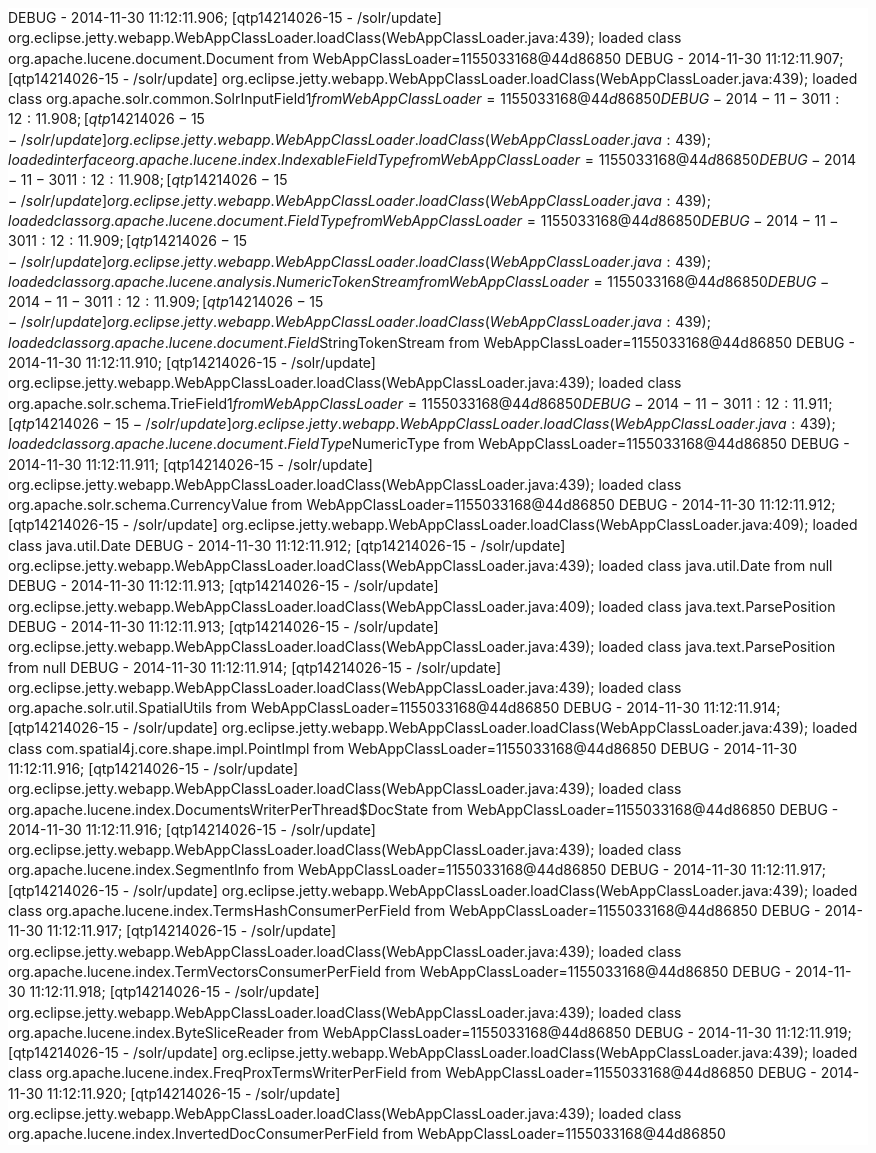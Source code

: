 DEBUG - 2014-11-30 11:12:11.906; [qtp14214026-15 - /solr/update] org.eclipse.jetty.webapp.WebAppClassLoader.loadClass(WebAppClassLoader.java:439); loaded class org.apache.lucene.document.Document from WebAppClassLoader=1155033168@44d86850
DEBUG - 2014-11-30 11:12:11.907; [qtp14214026-15 - /solr/update] org.eclipse.jetty.webapp.WebAppClassLoader.loadClass(WebAppClassLoader.java:439); loaded class org.apache.solr.common.SolrInputField$1 from WebAppClassLoader=1155033168@44d86850
DEBUG - 2014-11-30 11:12:11.908; [qtp14214026-15 - /solr/update] org.eclipse.jetty.webapp.WebAppClassLoader.loadClass(WebAppClassLoader.java:439); loaded interface org.apache.lucene.index.IndexableFieldType from WebAppClassLoader=1155033168@44d86850
DEBUG - 2014-11-30 11:12:11.908; [qtp14214026-15 - /solr/update] org.eclipse.jetty.webapp.WebAppClassLoader.loadClass(WebAppClassLoader.java:439); loaded class org.apache.lucene.document.FieldType from WebAppClassLoader=1155033168@44d86850
DEBUG - 2014-11-30 11:12:11.909; [qtp14214026-15 - /solr/update] org.eclipse.jetty.webapp.WebAppClassLoader.loadClass(WebAppClassLoader.java:439); loaded class org.apache.lucene.analysis.NumericTokenStream from WebAppClassLoader=1155033168@44d86850
DEBUG - 2014-11-30 11:12:11.909; [qtp14214026-15 - /solr/update] org.eclipse.jetty.webapp.WebAppClassLoader.loadClass(WebAppClassLoader.java:439); loaded class org.apache.lucene.document.Field$StringTokenStream from WebAppClassLoader=1155033168@44d86850
DEBUG - 2014-11-30 11:12:11.910; [qtp14214026-15 - /solr/update] org.eclipse.jetty.webapp.WebAppClassLoader.loadClass(WebAppClassLoader.java:439); loaded class org.apache.solr.schema.TrieField$1 from WebAppClassLoader=1155033168@44d86850
DEBUG - 2014-11-30 11:12:11.911; [qtp14214026-15 - /solr/update] org.eclipse.jetty.webapp.WebAppClassLoader.loadClass(WebAppClassLoader.java:439); loaded class org.apache.lucene.document.FieldType$NumericType from WebAppClassLoader=1155033168@44d86850
DEBUG - 2014-11-30 11:12:11.911; [qtp14214026-15 - /solr/update] org.eclipse.jetty.webapp.WebAppClassLoader.loadClass(WebAppClassLoader.java:439); loaded class org.apache.solr.schema.CurrencyValue from WebAppClassLoader=1155033168@44d86850
DEBUG - 2014-11-30 11:12:11.912; [qtp14214026-15 - /solr/update] org.eclipse.jetty.webapp.WebAppClassLoader.loadClass(WebAppClassLoader.java:409); loaded class java.util.Date
DEBUG - 2014-11-30 11:12:11.912; [qtp14214026-15 - /solr/update] org.eclipse.jetty.webapp.WebAppClassLoader.loadClass(WebAppClassLoader.java:439); loaded class java.util.Date from null
DEBUG - 2014-11-30 11:12:11.913; [qtp14214026-15 - /solr/update] org.eclipse.jetty.webapp.WebAppClassLoader.loadClass(WebAppClassLoader.java:409); loaded class java.text.ParsePosition
DEBUG - 2014-11-30 11:12:11.913; [qtp14214026-15 - /solr/update] org.eclipse.jetty.webapp.WebAppClassLoader.loadClass(WebAppClassLoader.java:439); loaded class java.text.ParsePosition from null
DEBUG - 2014-11-30 11:12:11.914; [qtp14214026-15 - /solr/update] org.eclipse.jetty.webapp.WebAppClassLoader.loadClass(WebAppClassLoader.java:439); loaded class org.apache.solr.util.SpatialUtils from WebAppClassLoader=1155033168@44d86850
DEBUG - 2014-11-30 11:12:11.914; [qtp14214026-15 - /solr/update] org.eclipse.jetty.webapp.WebAppClassLoader.loadClass(WebAppClassLoader.java:439); loaded class com.spatial4j.core.shape.impl.PointImpl from WebAppClassLoader=1155033168@44d86850
DEBUG - 2014-11-30 11:12:11.916; [qtp14214026-15 - /solr/update] org.eclipse.jetty.webapp.WebAppClassLoader.loadClass(WebAppClassLoader.java:439); loaded class org.apache.lucene.index.DocumentsWriterPerThread$DocState from WebAppClassLoader=1155033168@44d86850
DEBUG - 2014-11-30 11:12:11.916; [qtp14214026-15 - /solr/update] org.eclipse.jetty.webapp.WebAppClassLoader.loadClass(WebAppClassLoader.java:439); loaded class org.apache.lucene.index.SegmentInfo from WebAppClassLoader=1155033168@44d86850
DEBUG - 2014-11-30 11:12:11.917; [qtp14214026-15 - /solr/update] org.eclipse.jetty.webapp.WebAppClassLoader.loadClass(WebAppClassLoader.java:439); loaded class org.apache.lucene.index.TermsHashConsumerPerField from WebAppClassLoader=1155033168@44d86850
DEBUG - 2014-11-30 11:12:11.917; [qtp14214026-15 - /solr/update] org.eclipse.jetty.webapp.WebAppClassLoader.loadClass(WebAppClassLoader.java:439); loaded class org.apache.lucene.index.TermVectorsConsumerPerField from WebAppClassLoader=1155033168@44d86850
DEBUG - 2014-11-30 11:12:11.918; [qtp14214026-15 - /solr/update] org.eclipse.jetty.webapp.WebAppClassLoader.loadClass(WebAppClassLoader.java:439); loaded class org.apache.lucene.index.ByteSliceReader from WebAppClassLoader=1155033168@44d86850
DEBUG - 2014-11-30 11:12:11.919; [qtp14214026-15 - /solr/update] org.eclipse.jetty.webapp.WebAppClassLoader.loadClass(WebAppClassLoader.java:439); loaded class org.apache.lucene.index.FreqProxTermsWriterPerField from WebAppClassLoader=1155033168@44d86850
DEBUG - 2014-11-30 11:12:11.920; [qtp14214026-15 - /solr/update] org.eclipse.jetty.webapp.WebAppClassLoader.loadClass(WebAppClassLoader.java:439); loaded class org.apache.lucene.index.InvertedDocConsumerPerField from WebAppClassLoader=1155033168@44d86850